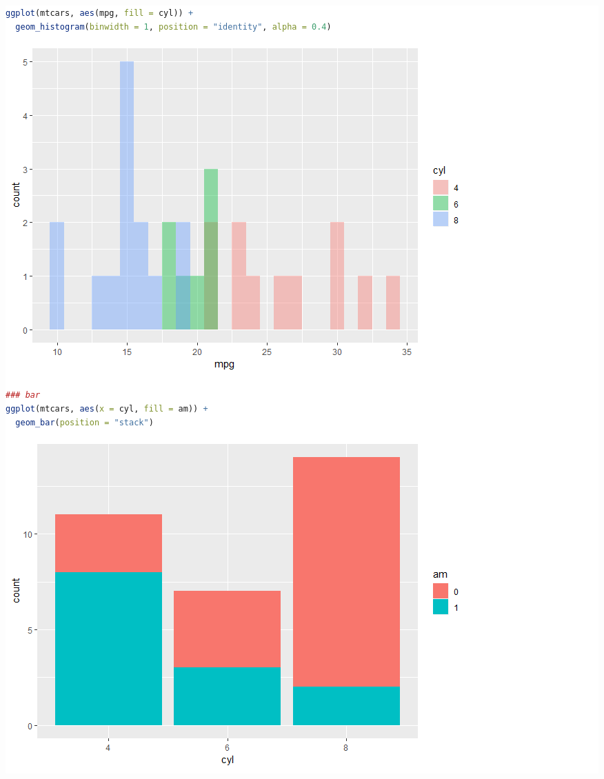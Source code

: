 ```r
ggplot(mtcars, aes(mpg, fill = cyl)) +
  geom_histogram(binwidth = 1, position = "identity", alpha = 0.4)
```

![](visual_1_files/figure-html/r-35.png)

```r
### bar
ggplot(mtcars, aes(x = cyl, fill = am)) +
  geom_bar(position = "stack")
```

![](visual_1_files/figure-html/r-36.png)
